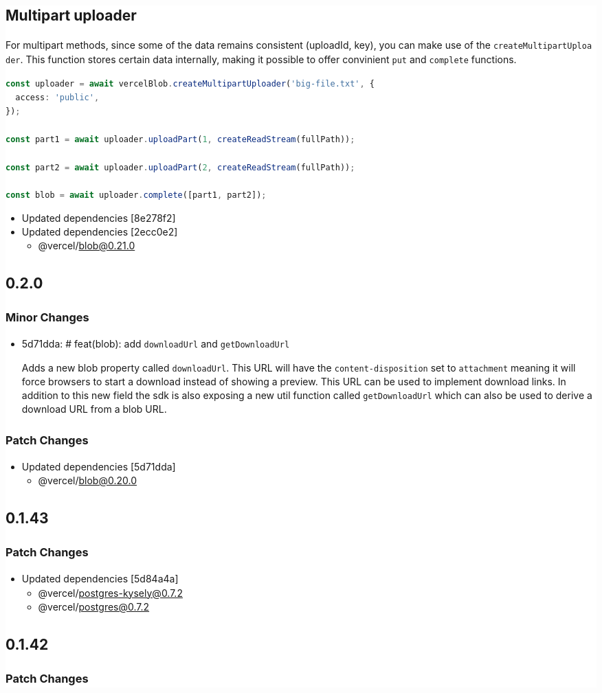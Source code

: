   ## Multipart uploader

  For multipart methods, since some of the data remains consistent (uploadId, key), you can make use of the `createMultipartUploader`. This function stores certain data internally, making it possible to offer convinient `put` and `complete` functions.

  ```ts
  const uploader = await vercelBlob.createMultipartUploader('big-file.txt', {
    access: 'public',
  });

  const part1 = await uploader.uploadPart(1, createReadStream(fullPath));

  const part2 = await uploader.uploadPart(2, createReadStream(fullPath));

  const blob = await uploader.complete([part1, part2]);
  ```

- Updated dependencies [8e278f2]
- Updated dependencies [2ecc0e2]
  - @vercel/blob@0.21.0

## 0.2.0

### Minor Changes

- 5d71dda: # feat(blob): add `downloadUrl` and `getDownloadUrl`

  Adds a new blob property called `downloadUrl`. This URL will have the `content-disposition` set to `attachment` meaning it will force browsers to start a download instead of showing a preview. This URL can be used to implement download links. In addition to this new field the sdk is also exposing a new util function called `getDownloadUrl` which can also be used to derive a download URL from a blob URL.

### Patch Changes

- Updated dependencies [5d71dda]
  - @vercel/blob@0.20.0

## 0.1.43

### Patch Changes

- Updated dependencies [5d84a4a]
  - @vercel/postgres-kysely@0.7.2
  - @vercel/postgres@0.7.2

## 0.1.42

### Patch Changes
